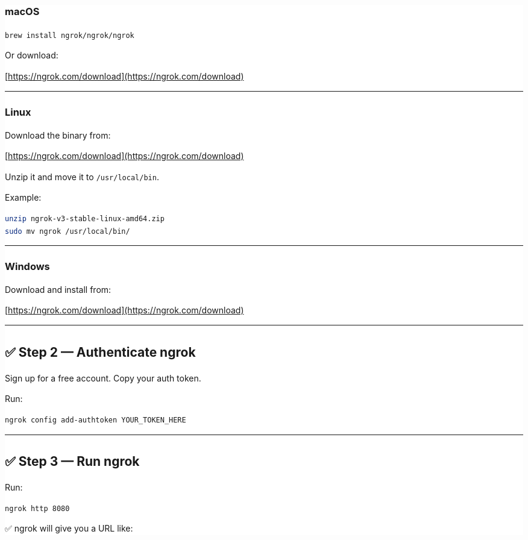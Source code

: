 ### macOS

```bash
brew install ngrok/ngrok/ngrok
```

Or download:

[https://ngrok.com/download](https://ngrok.com/download)

---

### Linux

Download the binary from:

[https://ngrok.com/download](https://ngrok.com/download)

Unzip it and move it to `/usr/local/bin`.

Example:

```bash
unzip ngrok-v3-stable-linux-amd64.zip
sudo mv ngrok /usr/local/bin/
```

---

### Windows

Download and install from:

[https://ngrok.com/download](https://ngrok.com/download)

---

## ✅ Step 2 — Authenticate ngrok

Sign up for a free account. Copy your auth token.

Run:

```bash
ngrok config add-authtoken YOUR_TOKEN_HERE
```

---

## ✅ Step 3 — Run ngrok

Run:

```bash
ngrok http 8080
```

✅ ngrok will give you a URL like:
